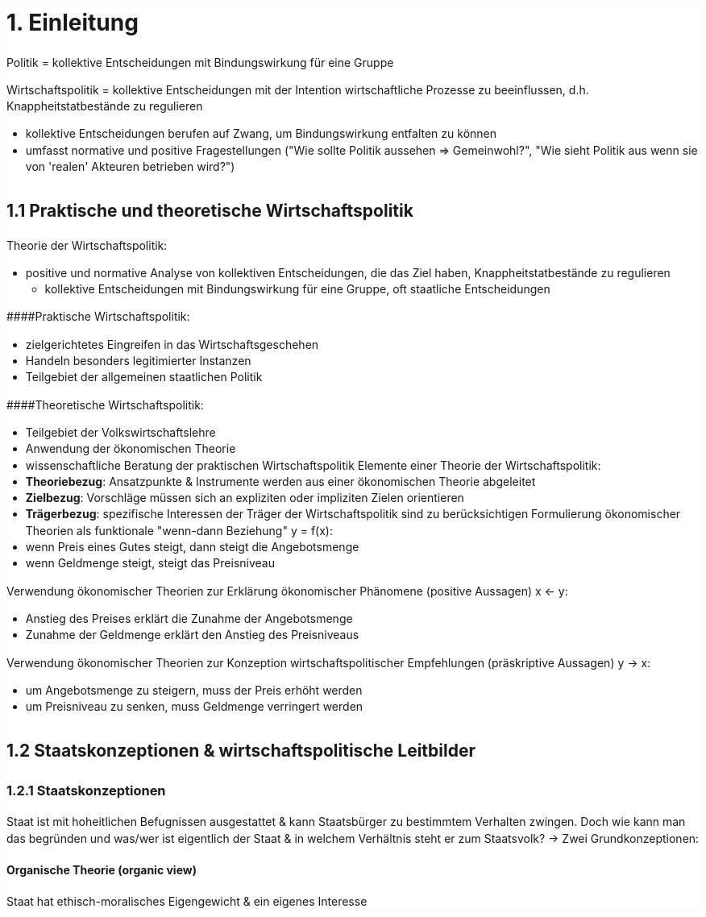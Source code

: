 # 1. Einleitung
Politik = kollektive Entscheidungen mit Bindungswirkung für eine Gruppe 

Wirtschaftspolitik = kollektive Entscheidungen mit der Intention wirtschaftliche Prozesse zu beeinflussen, d.h. Knappheitstatbestände zu regulieren
- kollektive Entscheidungen berufen auf Zwang, um Bindungswirkung entfalten zu können
- umfasst normative und positive Fragestellungen ("Wie sollte Politik aussehen => Gemeinwohl?", "Wie sieht Politik aus wenn sie von 'realen' Akteuren betrieben wird?")

## 1.1 Praktische und theoretische Wirtschaftspolitik
Theorie der Wirtschaftspolitik:
- positive und normative Analyse von kollektiven Entscheidungen, die das Ziel haben, Knappheitstatbestände zu regulieren
  - kollektive Entscheidungen mit Bindungswirkung für eine Gruppe, oft staatliche Entscheidungen

####Praktische Wirtschaftspolitik:
- zielgerichtetes Eingreifen in das Wirtschaftsgeschehen
- Handeln besonders legitimierter Instanzen
- Teilgebiet der allgemeinen staatlichen Politik

####Theoretische Wirtschaftspolitik:
- Teilgebiet der Volkswirtschaftslehre
- Anwendung der ökonomischen Theorie
- wissenschaftliche Beratung der praktischen Wirtschaftspolitik
Elemente einer Theorie der Wirtschaftspolitik:
- **Theoriebezug**: Ansatzpunkte & Instrumente werden aus einer ökonomischen Theorie abgeleitet
- **Zielbezug**: Vorschläge müssen sich an expliziten oder impliziten Zielen orientieren
- **Trägerbezug**: spezifische Interessen der Träger der Wirtschaftspolitik sind zu berücksichtigen 
Formulierung ökonomischer Theorien als funktionale "wenn-dann Beziehung" y = f(x):
- wenn Preis eines Gutes steigt, dann steigt die Angebotsmenge
- wenn Geldmenge steigt, steigt das Preisniveau

Verwendung ökonomischer Theorien zur Erklärung ökonomischer Phänomene (positive Aussagen) x <- y:
- Anstieg des Preises erklärt die Zunahme der Angebotsmenge
- Zunahme der Geldmenge erklärt den Anstieg des Preisniveaus

Verwendung ökonomischer Theorien zur Konzeption wirtschaftspolitischer Empfehlungen (präskriptive Aussagen) y -> x:
- um Angebotsmenge zu steigern, muss der Preis erhöht werden
- um Preisniveau zu senken, muss Geldmenge verringert werden

## 1.2 Staatskonzeptionen & wirtschaftspolitische Leitbilder
### 1.2.1 Staatskonzeptionen
Staat ist mit hoheitlichen Befugnissen ausgestattet & kann Staatsbürger zu bestimmtem Verhalten zwingen. Doch wie kann man das begründen und was/wer ist eigentlich der Staat & in welchem Verhältnis steht er zum Staatsvolk?
-> Zwei Grundkonzeptionen:

#### Organische Theorie (organic view)
Staat hat ethisch-moralisches Eigengewicht & ein eigenes Interesse
